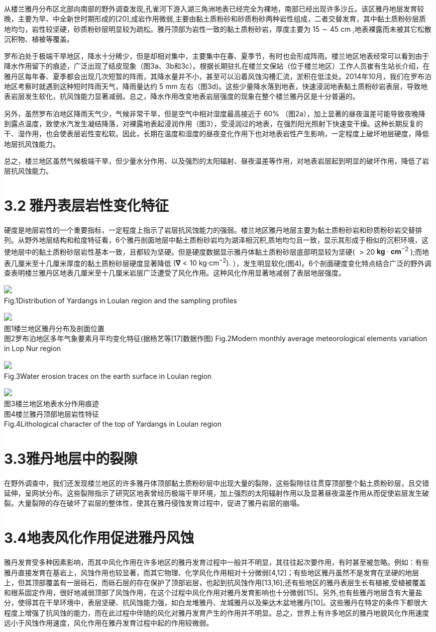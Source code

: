 从楼兰雅丹分布区北部向南部的野外调查发现,孔雀河下游入湖三角洲地表已经完全为裸地，南部已经出现许多沙丘。该区雅丹地层发育较晚，主要为早、中全新世时期形成的[20],成岩作用微弱,主要由黏土质粉砂和砂质粉砂两种岩性组成，二者交替发育，其中黏土质粉砂层质地均匀，岩性较坚硬，砂质粉砂层明显较为疏松。雅丹顶部为岩性一致的黏土质粉砂岩，厚度主要为 $1 5 \sim 4 5 ~ \mathrm { c m }$ ,地表裸露而未被其它松散沉积物、植被等覆盖。

罗布泊处于极端干旱地区，降水十分稀少，但是却相对集中，主要集中在春、夏季节，有时也会形成阵雨。楼兰地区地表经常可以看到由于降水作用留下的痕迹，广泛出现了结皮现象（图3a、3b和3c）。根据长期驻扎在楼兰文保站（位于楼兰地区）工作人员崔有生站长介绍，在雅丹区每年春、夏季都会出现几次短暂的阵雨，其降水量并不小，甚至可以沿着风蚀沟槽汇流，淤积在低洼处。2014年10月，我们在罗布泊地区考察时就遇到这种短时阵雨天气，降雨量达约 $5 \ \mathrm { m m }$ 左右（图3d)。这些少量降水落到地表，快速浸润地表黏土质粉砂岩表层，导致地表岩层发生软化，抗风蚀能力显著减弱。总之，降水作用改变地表岩层强度的现象在整个楼兰雅丹区是十分普遍的。

另外，虽然罗布泊地区降雨天气少，气候非常干旱，但是空气中相对湿度最高接近于 $6 0 \%$ （图2a），加上显著的昼夜温差可能导致夜晚降到露点温度，致使水汽发生凝结降落，对裸露地表起浸润作用（图3），受浸润过的地表，在强烈阳光照射下快速变干燥。这种长期反复的干、湿作用，也会使表层岩性变松软。因此，长期在温度和湿度的昼夜变化作用下也对地表岩性产生影响，一定程度上破坏地层硬度，降低地层抗风蚀能力。

总之，楼兰地区虽然气候极端干旱，但少量水分作用、以及强烈的太阳辐射、昼夜温差等作用，对地表岩层起到明显的破坏作用，降低了岩层抗风蚀能力。

# 3.2 雅丹表层岩性变化特征

硬度是地层岩性的一个重要指标，一定程度上指示了岩层抗风蚀能力的强弱。楼兰地区雅丹地层主要为黏土质粉砂岩和砂质粉砂岩交替排列。从野外地层结构和粒度特征看，6个雅丹剖面地层中黏土质粉砂岩均为湖泽相沉积,质地均匀且一致，显示其形成于相似的沉积环境，这使地层中的黏土质粉砂层岩性基本一致，且都较为坚硬。但是硬度数据显示雅丹体黏土质粉砂层底部明显较为坚硬( $> 2 0$ $\mathbf { k g } \cdot \mathbf { c m } ^ { - 2 }$ );而地表几厘米至十几厘米厚度的黏土质粉砂层硬度显著降低 $( \mathbf { \nabla } < 1 0 \mathrm { \ k g \cdot } \mathrm { c m } ^ { - 2 } ) .$ ），发生明显软化(图4)。6个剖面硬度变化特点结合广泛的野外调查表明楼兰雅丹区地表几厘米至十几厘米岩层广泛遭受了风化作用。这种风化作用显著地减弱了表层地层强度。

![](images/1a9e4f0a1c5f2928274a47fec85d55d9c88779cb30f655879b346e44a22d6863.jpg)  
Fig.1Distribution of Yardangs in Loulan region and the sampling profiles

![](images/f87a3e1cd92469e340af89f2308d8e26b974ee4650da36aa57cb4bfe8015a45d.jpg)  
图1楼兰地区雅丹分布及剖面位置  
图2罗布泊地区多年气象要素月平均变化特征(据杨艺等[17]数据作图) Fig.2Modern monthly average meteorological elements variation in Lop Nur region

![](images/02181cc00b672d59c4fa4024ddfc50b392397bd3ad3549b199d119b58a9d1b29.jpg)  
Fig.3Water erosion traces on the earth surface in Loulan region

![](images/d7e8ca232b1d68b0cbdb13f768691fc1e4d8168c1e3c2621924350b3dc822f17.jpg)  
图3楼兰地区地表水分作用痕迹  
图4楼兰雅丹顶部地层岩性特征  
Fig.4Lithological character of the top of Yardangs in Loulan region

# 3.3雅丹地层中的裂隙

在野外调查中，我们还发现楼兰地区的许多雅丹体顶部黏土质粉砂层中出现大量的裂隙，这些裂隙往往贯穿顶部整个黏土质粉砂层，且交错延伸，呈网状分布。这些裂隙指示了研究区地表曾经历极端干旱环境，加上强烈的太阳辐射作用以及显著昼夜温差作用从而促使岩层发生破裂。大量裂隙的存在破坏了岩层的整体性，使其在雅丹侵蚀发育过程中，促进了雅丹岩层的崩塌。

# 3.4地表风化作用促进雅丹风蚀

雅丹发育受多种因素影响，而其中风化作用在许多地区的雅丹发育过程中一般并不明显，其往往起次要作用，有时甚至被忽略。例如：有些雅丹直接发育在基岩上，风蚀作用也较显著，而其它物理、化学风化作用相对十分微弱[4,12]；有些地区雅丹虽然不是发育在坚硬的地层上，但其顶部覆盖有一层砾石，而砾石层的存在保护了顶部岩层，也起到抗风蚀作用[13,16];还有些地区的雅丹表层生长有植被,受植被覆盖和根系固定作用，很好地减弱顶部了风蚀作用，在这个过程中风化作用对雅丹发育影响也十分微弱[15]。另外,也有些雅丹地层含有大量盐分，使得其在干旱环境中，表层坚硬、抗风蚀能力强，如白龙堆雅丹、龙城雅丹以及柴达木盆地雅丹[10]。这些雅丹在特定的条件下都很大程度上增强了抗风蚀的能力，而在此过程中伴随的风化对雅丹发育产生的作用并不明显。总之，世界上有许多地区的雅丹地貌风化作用速度远小于风蚀作用速度，风化作用在雅丹发育过程中起的作用较微弱。
